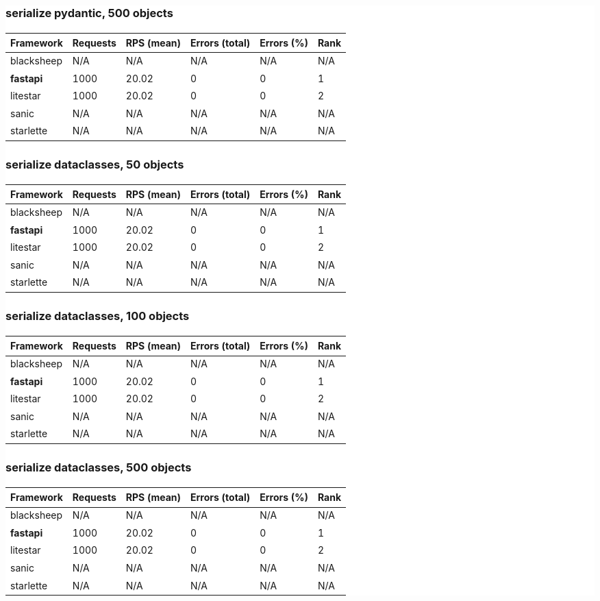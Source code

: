 ### serialize pydantic, 500 objects

| Framework | Requests | RPS (mean) | Errors (total) | Errors (%) | Rank |
|-----------|----------|------------|----------------|------------|------|
|blacksheep|N/A|N/A|N/A|N/A|N/A|
|**fastapi**|1000|20.02|0|0|1|
|litestar|1000|20.02|0|0|2|
|sanic|N/A|N/A|N/A|N/A|N/A|
|starlette|N/A|N/A|N/A|N/A|N/A|

### serialize dataclasses, 50 objects

| Framework | Requests | RPS (mean) | Errors (total) | Errors (%) | Rank |
|-----------|----------|------------|----------------|------------|------|
|blacksheep|N/A|N/A|N/A|N/A|N/A|
|**fastapi**|1000|20.02|0|0|1|
|litestar|1000|20.02|0|0|2|
|sanic|N/A|N/A|N/A|N/A|N/A|
|starlette|N/A|N/A|N/A|N/A|N/A|

### serialize dataclasses, 100 objects

| Framework | Requests | RPS (mean) | Errors (total) | Errors (%) | Rank |
|-----------|----------|------------|----------------|------------|------|
|blacksheep|N/A|N/A|N/A|N/A|N/A|
|**fastapi**|1000|20.02|0|0|1|
|litestar|1000|20.02|0|0|2|
|sanic|N/A|N/A|N/A|N/A|N/A|
|starlette|N/A|N/A|N/A|N/A|N/A|

### serialize dataclasses, 500 objects

| Framework | Requests | RPS (mean) | Errors (total) | Errors (%) | Rank |
|-----------|----------|------------|----------------|------------|------|
|blacksheep|N/A|N/A|N/A|N/A|N/A|
|**fastapi**|1000|20.02|0|0|1|
|litestar|1000|20.02|0|0|2|
|sanic|N/A|N/A|N/A|N/A|N/A|
|starlette|N/A|N/A|N/A|N/A|N/A|


